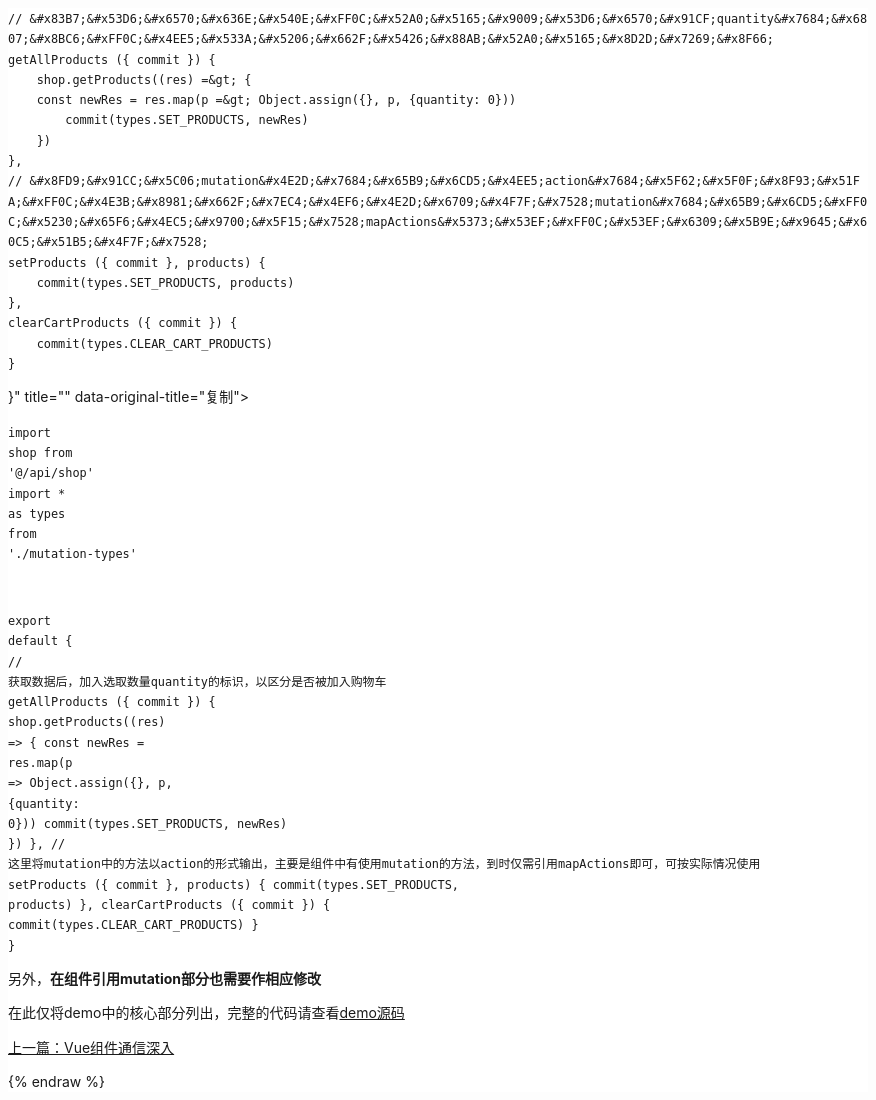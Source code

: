     // &#x83B7;&#x53D6;&#x6570;&#x636E;&#x540E;&#xFF0C;&#x52A0;&#x5165;&#x9009;&#x53D6;&#x6570;&#x91CF;quantity&#x7684;&#x6807;&#x8BC6;&#xFF0C;&#x4EE5;&#x533A;&#x5206;&#x662F;&#x5426;&#x88AB;&#x52A0;&#x5165;&#x8D2D;&#x7269;&#x8F66;
    getAllProducts ({ commit }) {
        shop.getProducts((res) =&gt; {
        const newRes = res.map(p =&gt; Object.assign({}, p, {quantity: 0}))
            commit(types.SET_PRODUCTS, newRes)
        })
    },
    // &#x8FD9;&#x91CC;&#x5C06;mutation&#x4E2D;&#x7684;&#x65B9;&#x6CD5;&#x4EE5;action&#x7684;&#x5F62;&#x5F0F;&#x8F93;&#x51FA;&#xFF0C;&#x4E3B;&#x8981;&#x662F;&#x7EC4;&#x4EF6;&#x4E2D;&#x6709;&#x4F7F;&#x7528;mutation&#x7684;&#x65B9;&#x6CD5;&#xFF0C;&#x5230;&#x65F6;&#x4EC5;&#x9700;&#x5F15;&#x7528;mapActions&#x5373;&#x53EF;&#xFF0C;&#x53EF;&#x6309;&#x5B9E;&#x9645;&#x60C5;&#x51B5;&#x4F7F;&#x7528;
    setProducts ({ commit }, products) {
        commit(types.SET_PRODUCTS, products)
    },
    clearCartProducts ({ commit }) {
        commit(types.CLEAR_CART_PRODUCTS)
    }
}" title="" data-original-title="&#x590D;&#x5236;"></span> <span type="button" class="saveToNote code-tool" data-toggle="tooltip" data-placement="top" title="" data-original-title="&#x653E;&#x8FDB;&#x7B14;&#x8BB0;"></span></div></div><pre class="javascript hljs"><code class="javascript"><span class="hljs-keyword">import</span> shop <span class="hljs-keyword">from</span> <span class="hljs-string">&apos;@/api/shop&apos;</span>
<span class="hljs-keyword">import</span> * <span class="hljs-keyword">as</span> types <span class="hljs-keyword">from</span> <span class="hljs-string">&apos;./mutation-types&apos;</span>

<span class="hljs-keyword">export</span> <span class="hljs-keyword">default</span> {
    <span class="hljs-comment">// &#x83B7;&#x53D6;&#x6570;&#x636E;&#x540E;&#xFF0C;&#x52A0;&#x5165;&#x9009;&#x53D6;&#x6570;&#x91CF;quantity&#x7684;&#x6807;&#x8BC6;&#xFF0C;&#x4EE5;&#x533A;&#x5206;&#x662F;&#x5426;&#x88AB;&#x52A0;&#x5165;&#x8D2D;&#x7269;&#x8F66;</span>
    getAllProducts ({ commit }) {
        shop.getProducts(<span class="hljs-function">(<span class="hljs-params">res</span>) =&gt;</span> {
        <span class="hljs-keyword">const</span> newRes = res.map(<span class="hljs-function"><span class="hljs-params">p</span> =&gt;</span> <span class="hljs-built_in">Object</span>.assign({}, p, {<span class="hljs-attr">quantity</span>: <span class="hljs-number">0</span>}))
            commit(types.SET_PRODUCTS, newRes)
        })
    },
    <span class="hljs-comment">// &#x8FD9;&#x91CC;&#x5C06;mutation&#x4E2D;&#x7684;&#x65B9;&#x6CD5;&#x4EE5;action&#x7684;&#x5F62;&#x5F0F;&#x8F93;&#x51FA;&#xFF0C;&#x4E3B;&#x8981;&#x662F;&#x7EC4;&#x4EF6;&#x4E2D;&#x6709;&#x4F7F;&#x7528;mutation&#x7684;&#x65B9;&#x6CD5;&#xFF0C;&#x5230;&#x65F6;&#x4EC5;&#x9700;&#x5F15;&#x7528;mapActions&#x5373;&#x53EF;&#xFF0C;&#x53EF;&#x6309;&#x5B9E;&#x9645;&#x60C5;&#x51B5;&#x4F7F;&#x7528;</span>
    setProducts ({ commit }, products) {
        commit(types.SET_PRODUCTS, products)
    },
    clearCartProducts ({ commit }) {
        commit(types.CLEAR_CART_PRODUCTS)
    }
}</code></pre><p>&#x53E6;&#x5916;&#xFF0C;<strong>&#x5728;&#x7EC4;&#x4EF6;&#x5F15;&#x7528;mutation&#x90E8;&#x5206;&#x4E5F;&#x9700;&#x8981;&#x4F5C;&#x76F8;&#x5E94;&#x4FEE;&#x6539;</strong></p><p>&#x5728;&#x6B64;&#x4EC5;&#x5C06;demo&#x4E2D;&#x7684;&#x6838;&#x5FC3;&#x90E8;&#x5206;&#x5217;&#x51FA;&#xFF0C;&#x5B8C;&#x6574;&#x7684;&#x4EE3;&#x7801;&#x8BF7;&#x67E5;&#x770B;<a href="https://github.com/lxyc/vue_blog_project" rel="nofollow noreferrer" target="_blank">demo&#x6E90;&#x7801;</a></p><p><a href="https://segmentfault.com/a/1190000014775073">&#x4E0A;&#x4E00;&#x7BC7;&#xFF1A;Vue&#x7EC4;&#x4EF6;&#x901A;&#x4FE1;&#x6DF1;&#x5165;</a></p>
{% endraw %}

